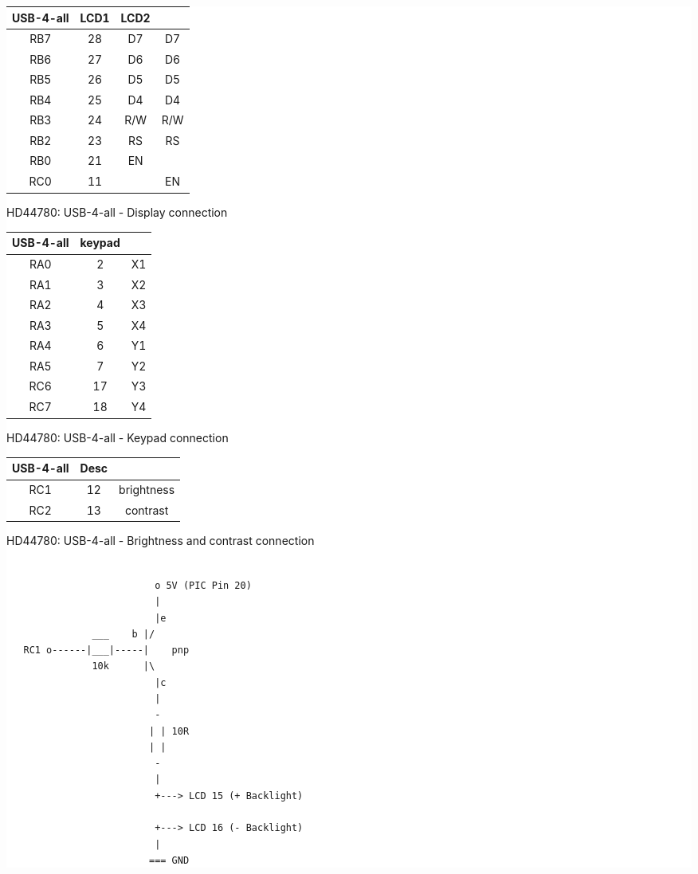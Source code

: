 | USB-4-all | LCD1 | LCD2 |     |
| :-------: | :--: | :--: | :-: |
|    RB7    |  28  |  D7  | D7  |
|    RB6    |  27  |  D6  | D6  |
|    RB5    |  26  |  D5  | D5  |
|    RB4    |  25  |  D4  | D4  |
|    RB3    |  24  | R/W  | R/W |
|    RB2    |  23  |  RS  | RS  |
|    RB0    |  21  |  EN  |     |
|    RC0    |  11  |      | EN  |

HD44780: USB-4-all - Display connection

| USB-4-all | keypad |    |
| :-------: | :----: | :-: |
|    RA0    |   2    | X1 |
|    RA1    |   3    | X2 |
|    RA2    |   4    | X3 |
|    RA3    |   5    | X4 |
|    RA4    |   6    | Y1 |
|    RA5    |   7    | Y2 |
|    RC6    |   17   | Y3 |
|    RC7    |   18   | Y4 |

HD44780: USB-4-all - Keypad connection

| USB-4-all | Desc |            |
| :-------: | :--: | :--------: |
|    RC1    |  12  | brightness |
|    RC2    |  13  |  contrast  |

HD44780: USB-4-all - Brightness and contrast connection

``` 

                          o 5V (PIC Pin 20)
                          |
                          |e
               ___    b |/
   RC1 o------|___|-----|    pnp
               10k      |\
                          |c
                          |
                          -
                         | | 10R
                         | |
                          -
                          |
                          +---> LCD 15 (+ Backlight)

                          +---> LCD 16 (- Backlight)
                          |
                         === GND
```
